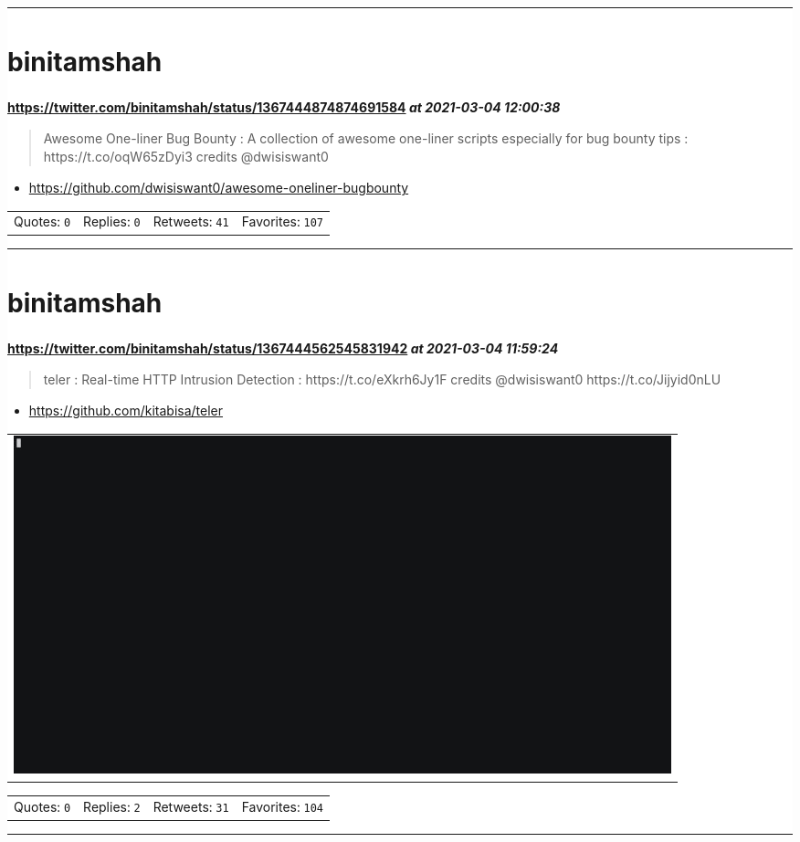 </tr></table>

---

# binitamshah
**https://twitter.com/binitamshah/status/1367444874874691584 _at 2021-03-04 12:00:38_**
<blockquote>
Awesome One-liner Bug Bounty : A collection of awesome one-liner scripts especially for bug bounty tips : https://t.co/oqW65zDyi3 credits @dwisiswant0
</blockquote>

* https://github.com/dwisiswant0/awesome-oneliner-bugbounty

<table><tr>
<td>Quotes: <code>0</code></td>
<td>Replies: <code>0</code></td>
<td>Retweets: <code>41</code></td>
<td>Favorites: <code>107</code></td>
</tr></table>

---

# binitamshah
**https://twitter.com/binitamshah/status/1367444562545831942 _at 2021-03-04 11:59:24_**
<blockquote>
teler : Real-time HTTP Intrusion Detection : https://t.co/eXkrh6Jy1F credits @dwisiswant0 https://t.co/Jijyid0nLU
</blockquote>

* https://github.com/kitabisa/teler

<table><tr>
<td><img src="pictures/http+++pbs.twimg.com+tweet_video_thumb+EvojhINVkAIDHSq.jpg" alt="http://pbs.twimg.com/tweet_video_thumb/EvojhINVkAIDHSq.jpg"></td>
</table></tr>
<table><tr>
<td>Quotes: <code>0</code></td>
<td>Replies: <code>2</code></td>
<td>Retweets: <code>31</code></td>
<td>Favorites: <code>104</code></td>
</tr></table>

---